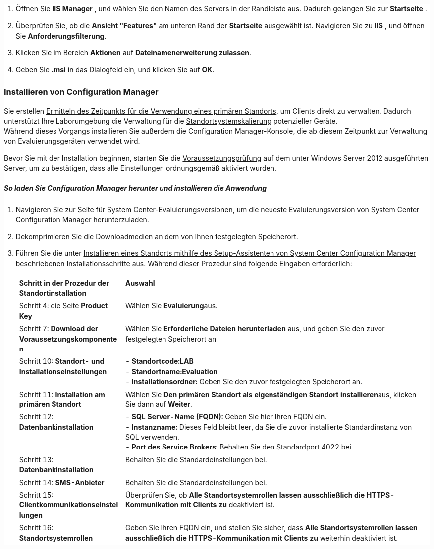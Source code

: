 1.  Öffnen Sie **IIS Manager** , und wählen Sie den Namen des Servers in der Randleiste aus. Dadurch gelangen Sie zur **Startseite** .  

2.  Überprüfen Sie, ob die **Ansicht "Features"** am unteren Rand der **Startseite** ausgewählt ist. Navigieren Sie zu **IIS** , und öffnen Sie **Anforderungsfilterung**.  

3.  Klicken Sie im Bereich **Aktionen** auf **Dateinamenerweiterung zulassen**.  

4.  Geben Sie **.msi** in das Dialogfeld ein, und klicken Sie auf **OK**.  

###  <a name="a-namebkmkinstallcmlaba-installing-configuration-manager"></a><a name="BKMK_InstallCMLab"></a> Installieren von Configuration Manager  
Sie erstellen [Ermitteln des Zeitpunkts für die Verwendung eines primären Standorts](../../core/plan-design/hierarchy/design-a-hierarchy-of-sites.md#BKMK_ChoosePriimary), um Clients direkt zu verwalten. Dadurch unterstützt Ihre Laborumgebung die Verwaltung für die [Standortsystemskalierung](/sccm/core/plan-design/configs/size-and-scale-numbers) potenzieller Geräte.  
Während dieses Vorgangs installieren Sie außerdem die Configuration Manager-Konsole, die ab diesem Zeitpunkt zur Verwaltung von Evaluierungsgeräten verwendet wird.  

Bevor Sie mit der Installation beginnen, starten Sie die [Voraussetzungsprüfung](/sccm/core/servers/deploy/install/prerequisite-checker) auf dem unter Windows Server 2012 ausgeführten Server, um zu bestätigen, dass alle Einstellungen ordnungsgemäß aktiviert wurden.  

##### <a name="to-download-and-install-configuration-manager"></a>So laden Sie Configuration Manager herunter und installieren die Anwendung  

1.  Navigieren Sie zur Seite für [System Center-Evaluierungsversionen](https://www.microsoft.com/evalcenter/evaluate-system-center-2012-configuration-manager-and-endpoint-protection), um die neueste Evaluierungsversion von System Center Configuration Manager herunterzuladen.  

2.  Dekomprimieren Sie die Downloadmedien an dem von Ihnen festgelegten Speicherort.  

3.  Führen Sie die unter [Installieren eines Standorts mithilfe des Setup-Assistenten von System Center Configuration Manager](/sccm/core/servers/deploy/install/use-the-setup-wizard-to-install-sites) beschriebenen Installationsschritte aus. Während dieser Prozedur sind folgende Eingaben erforderlich:  

    |Schritt in der Prozedur der Standortinstallation|Auswahl|  
    |-----------------------------------------|---------------|  
    |Schritt 4: die Seite **Product Key**|Wählen Sie **Evaluierung**aus.|  
    |Schritt 7:  **Download der Voraussetzungskomponenten**|Wählen Sie **Erforderliche Dateien herunterladen** aus, und geben Sie den zuvor festgelegten Speicherort an.|  
    |Schritt 10: **Standort- und Installationseinstellungen**|-   **Standortcode:LAB**<br />-   **Standortname:Evaluation**<br />-   **Installationsordner:** Geben Sie den zuvor festgelegten Speicherort an.|  
    |Schritt 11: **Installation am primären Standort**|Wählen Sie **Den primären Standort als eigenständigen Standort installieren**aus, klicken Sie dann auf **Weiter**.|  
    |Schritt 12: **Datenbankinstallation**|-   **SQL Server-Name (FQDN):** Geben Sie hier Ihren FQDN ein.<br />-   **Instanzname:** Dieses Feld bleibt leer, da Sie die zuvor installierte Standardinstanz von SQL verwenden.<br />-   **Port des Service Brokers:** Behalten Sie den Standardport 4022 bei.|  
    |Schritt 13: **Datenbankinstallation**|Behalten Sie die Standardeinstellungen bei.|  
    |Schritt 14: **SMS-Anbieter**|Behalten Sie die Standardeinstellungen bei.|  
    |Schritt 15: **Clientkommunikationseinstellungen**|Überprüfen Sie, ob **Alle Standortsystemrollen lassen ausschließlich die HTTPS-Kommunikation mit Clients zu** deaktiviert ist.|  
    |Schritt 16: **Standortsystemrollen**|Geben Sie Ihren FQDN ein, und stellen Sie sicher, dass **Alle Standortsystemrollen lassen ausschließlich die HTTPS-Kommunikation mit Clients zu** weiterhin deaktiviert ist.|  
